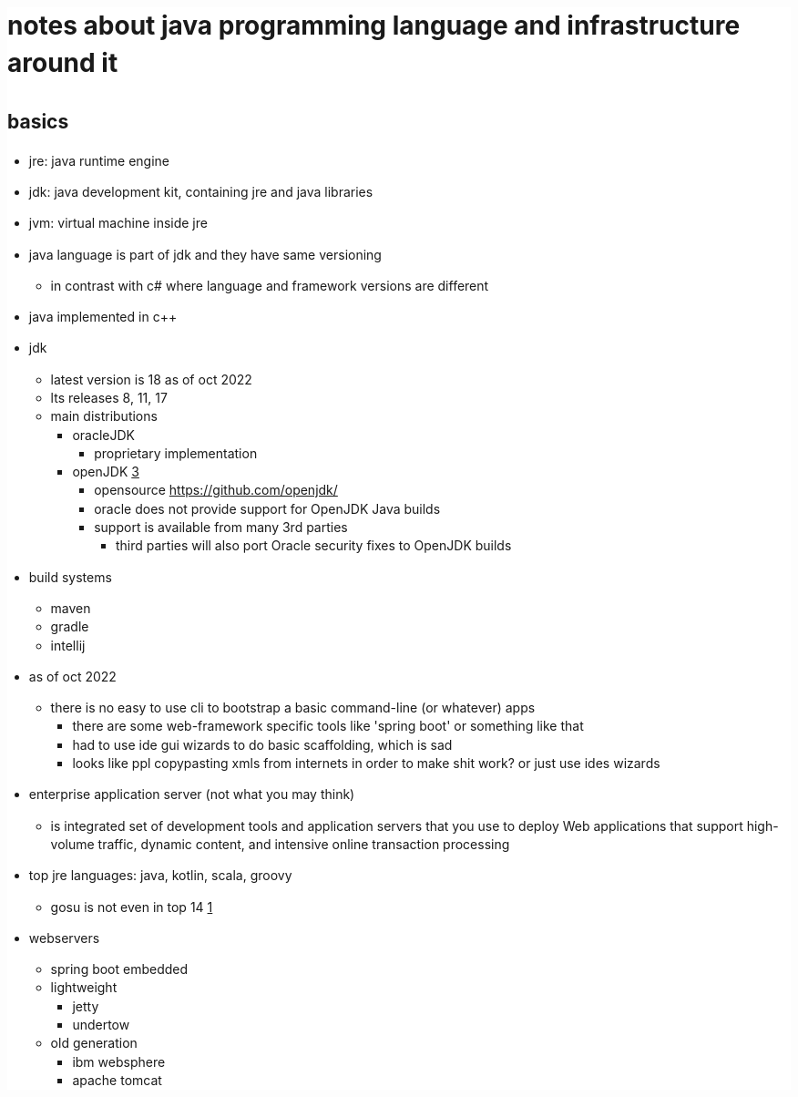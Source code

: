 # notes about java programming language and infrastructure around it

## basics

- jre: java runtime engine
- jdk: java development kit, containing jre and java libraries
- jvm: virtual machine inside jre

- java language is part of jdk and they have same versioning
  - in contrast with c# where language and framework versions are different

- java implemented in c++

- jdk
  - latest version is 18 as of oct 2022
  - lts releases 8, 11, 17
  - main distributions
    - oracleJDK 
      - proprietary implementation
    - openJDK [3] 
      - opensource https://github.com/openjdk/
      - oracle does not provide support for OpenJDK Java builds
      - support is available from many 3rd parties
        - third parties will also port Oracle security fixes to OpenJDK builds

- build systems
  - maven
  - gradle
  - intellij

- as of oct 2022
  - there is no easy to use cli to bootstrap a basic command-line (or whatever) apps 
    - there are some web-framework specific tools like 'spring boot' or something like that
    - had to use ide gui wizards to do basic scaffolding, which is sad
    - looks like ppl copypasting xmls from internets in order to make shit work? or just use ides wizards

- enterprise application server (not what you may think)
  - is integrated set of development tools and application servers that you use to deploy Web applications that support high-volume traffic, dynamic content, and intensive online transaction processing

- top jre languages: java, kotlin, scala, groovy
  - gosu is not even in top 14 [1]

- webservers
  - spring boot embedded
  - lightweight
    - jetty
    - undertow 
  - old generation
    - ibm websphere
    - apache tomcat


[1]: https://www.spec-india.com/blog/jvm-languages
[2]: https://www.reddit.com/r/java/comments/wifvo5/choose_the_right_java_runtime_for_the_job_2020/
[3]: https://stackoverflow.com/questions/47236543/what-is-the-reason-to-use-openjdk
[4]: https://docs.gradle.org/current/userguide/gradle_daemon.html
[5]: https://stackoverflow.com/questions/408820/what-is-the-difference-between-swing-and-awt